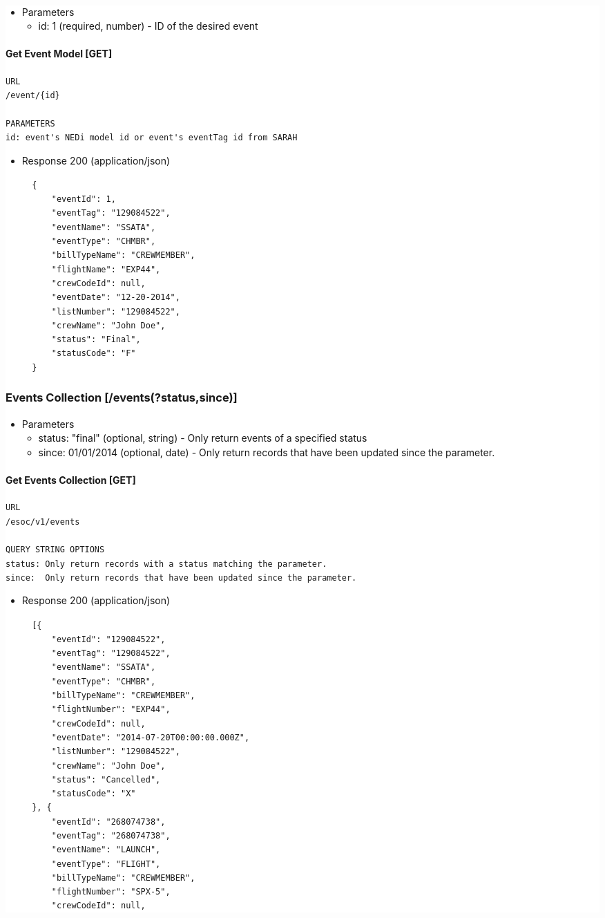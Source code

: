 + Parameters
    + id: 1 (required, number) - ID of the desired event
    
#### Get Event Model [GET]

    URL
    /event/{id}
    
    PARAMETERS
    id: event's NEDi model id or event's eventTag id from SARAH

+ Response 200 (application/json)

        {
            "eventId": 1,
            "eventTag": "129084522",
            "eventName": "SSATA",
            "eventType": "CHMBR",
            "billTypeName": "CREWMEMBER",
            "flightName": "EXP44",
            "crewCodeId": null,
            "eventDate": "12-20-2014",
            "listNumber": "129084522",
            "crewName": "John Doe",
            "status": "Final",
            "statusCode": "F"
        }
        
### Events Collection [/events(?status,since)]

+ Parameters
    + status: "final" (optional, string) - Only return events of a specified status
    + since: 01/01/2014 (optional, date) - Only return records that have been updated since the parameter.
    
#### Get Events Collection [GET]

    URL
    /esoc/v1/events
    
    QUERY STRING OPTIONS
    status: Only return records with a status matching the parameter.
    since:  Only return records that have been updated since the parameter.

+ Response 200 (application/json)

        [{
            "eventId": "129084522",
            "eventTag": "129084522",
            "eventName": "SSATA",
            "eventType": "CHMBR",
            "billTypeName": "CREWMEMBER",
            "flightNumber": "EXP44",
            "crewCodeId": null,
            "eventDate": "2014-07-20T00:00:00.000Z",
            "listNumber": "129084522",
            "crewName": "John Doe",
            "status": "Cancelled",
            "statusCode": "X"
        }, {
            "eventId": "268074738",
            "eventTag": "268074738",
            "eventName": "LAUNCH",
            "eventType": "FLIGHT",
            "billTypeName": "CREWMEMBER",
            "flightNumber": "SPX-5",
            "crewCodeId": null,
